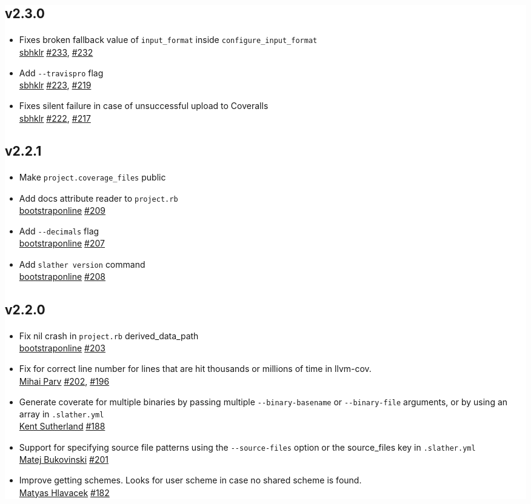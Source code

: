 ## v2.3.0

* Fixes broken fallback value of `input_format` inside `configure_input_format`  
  [sbhklr](https://github.com/sbhklr)
  [#233](https://github.com/SlatherOrg/slather/pull/233), [#232](https://github.com/SlatherOrg/slather/issues/232)

* Add `--travispro` flag  
  [sbhklr](https://github.com/sbhklr)
  [#223](https://github.com/SlatherOrg/slather/pull/223), [#219](https://github.com/SlatherOrg/slather/issues/219)

* Fixes silent failure in case of unsuccessful upload to Coveralls  
  [sbhklr](https://github.com/sbhklr)
  [#222](https://github.com/SlatherOrg/slather/pull/222), [#217](https://github.com/SlatherOrg/slather/issues/217)

## v2.2.1

* Make `project.coverage_files` public  
* Add docs attribute reader to `project.rb`  
  [bootstraponline](https://github.com/bootstraponline)
  [#209](https://github.com/SlatherOrg/slather/pull/209)

* Add `--decimals` flag  
  [bootstraponline](https://github.com/bootstraponline)
  [#207](https://github.com/SlatherOrg/slather/pull/207)

* Add `slather version` command  
  [bootstraponline](https://github.com/bootstraponline)
  [#208](https://github.com/SlatherOrg/slather/pull/208)

## v2.2.0

* Fix nil crash in `project.rb` derived_data_path  
  [bootstraponline](https://github.com/bootstraponline)
  [#203](https://github.com/SlatherOrg/slather/pull/203)

* Fix for correct line number for lines that are hit thousands or millions of time in llvm-cov.  
  [Mihai Parv](https://github.com/mihaiparv)
  [#202](https://github.com/SlatherOrg/slather/pull/202), [#196](https://github.com/SlatherOrg/slather/issues/196)

* Generate coverate for multiple binaries by passing multiple `--binary-basename` or `--binary-file` arguments, or by using an array in `.slather.yml`  
  [Kent Sutherland](https://github.com/ksuther)
  [#188](https://github.com/SlatherOrg/slather/pull/188)

* Support for specifying source file patterns using the `--source-files` option or the source_files key in `.slather.yml`  
  [Matej Bukovinski](https://github.com/matej)
  [#201](https://github.com/SlatherOrg/slather/pull/201)

* Improve getting schemes. Looks for user scheme in case no shared scheme is found.  
  [Matyas Hlavacek](https://github.com/matyashlavacek)
  [#182](https://github.com/SlatherOrg/slather/issues/182)
